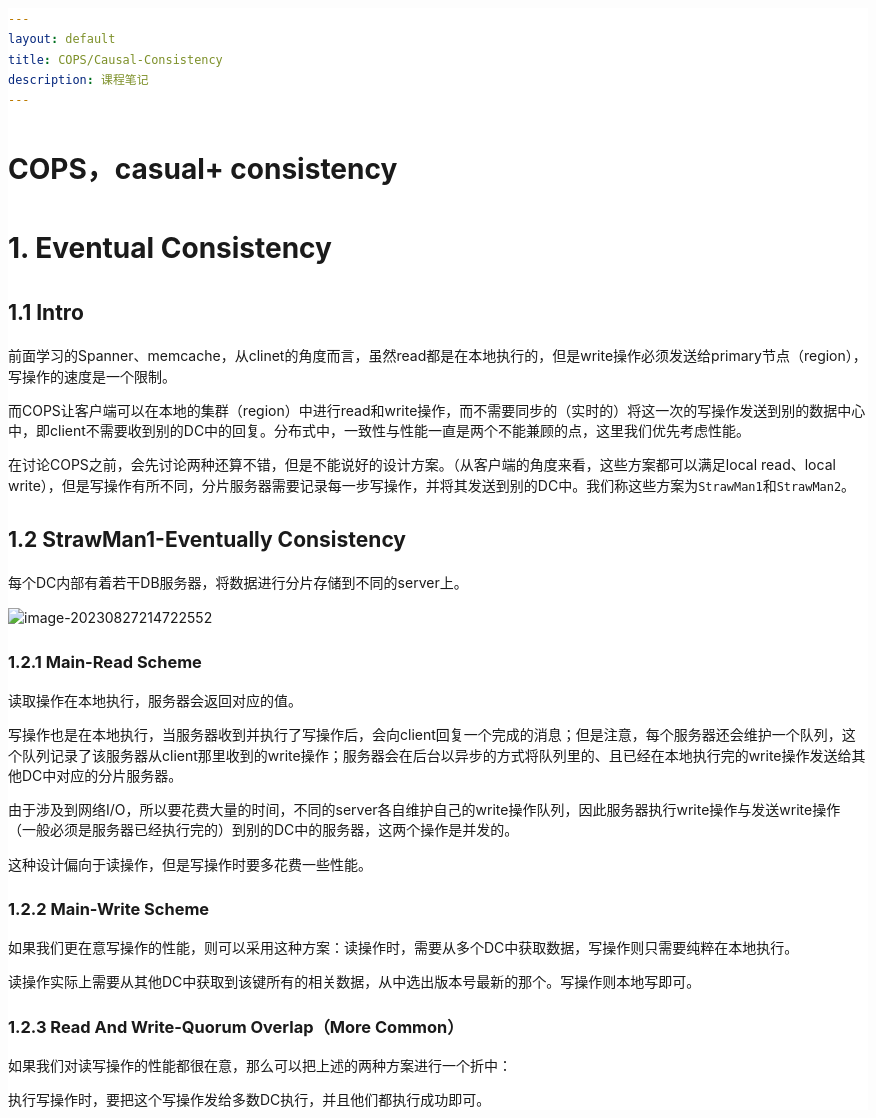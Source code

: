 ```yaml
---
layout: default
title: COPS/Causal-Consistency
description: 课程笔记
---
```


# COPS，casual+ consistency

# 1. Eventual Consistency

## 1.1 Intro

前面学习的Spanner、memcache，从clinet的角度而言，虽然read都是在本地执行的，但是write操作必须发送给primary节点（region），写操作的速度是一个限制。

而COPS让客户端可以在本地的集群（region）中进行read和write操作，而不需要同步的（实时的）将这一次的写操作发送到别的数据中心中，即client不需要收到别的DC中的回复。分布式中，一致性与性能一直是两个不能兼顾的点，这里我们优先考虑性能。

在讨论COPS之前，会先讨论两种还算不错，但是不能说好的设计方案。（从客户端的角度来看，这些方案都可以满足local read、local write），但是写操作有所不同，分片服务器需要记录每一步写操作，并将其发送到别的DC中。我们称这些方案为`StrawMan1`和`StrawMan2`。

## 1.2 StrawMan1-Eventually Consistency

每个DC内部有着若干DB服务器，将数据进行分片存储到不同的server上。

![image-20230827214722552](https://s2.loli.net/2023/08/27/23OTYxievUrqdow.png)

### 1.2.1 Main-Read Scheme

读取操作在本地执行，服务器会返回对应的值。

写操作也是在本地执行，当服务器收到并执行了写操作后，会向client回复一个完成的消息；但是注意，每个服务器还会维护一个队列，这个队列记录了该服务器从client那里收到的write操作；服务器会在后台以异步的方式将队列里的、且已经在本地执行完的write操作发送给其他DC中对应的分片服务器。

由于涉及到网络I/O，所以要花费大量的时间，不同的server各自维护自己的write操作队列，因此服务器执行write操作与发送write操作（一般必须是服务器已经执行完的）到别的DC中的服务器，这两个操作是并发的。

这种设计偏向于读操作，但是写操作时要多花费一些性能。

### 1.2.2 Main-Write Scheme

如果我们更在意写操作的性能，则可以采用这种方案：读操作时，需要从多个DC中获取数据，写操作则只需要纯粹在本地执行。

读操作实际上需要从其他DC中获取到该键所有的相关数据，从中选出版本号最新的那个。写操作则本地写即可。

### 1.2.3 Read And Write-Quorum Overlap（More Common）

如果我们对读写操作的性能都很在意，那么可以把上述的两种方案进行一个折中：

执行写操作时，要把这个写操作发给多数DC执行，并且他们都执行成功即可。
